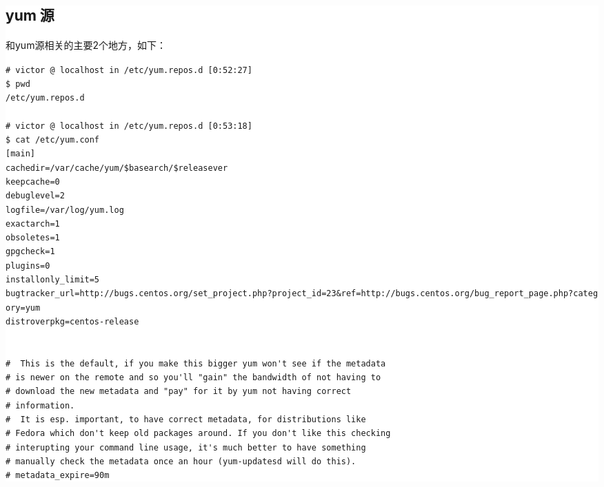 ## yum 源 ##

和yum源相关的主要2个地方，如下：

	# victor @ localhost in /etc/yum.repos.d [0:52:27] 
	$ pwd
	/etc/yum.repos.d
	
	# victor @ localhost in /etc/yum.repos.d [0:53:18] 
	$ cat /etc/yum.conf 
	[main]
	cachedir=/var/cache/yum/$basearch/$releasever
	keepcache=0
	debuglevel=2
	logfile=/var/log/yum.log
	exactarch=1
	obsoletes=1
	gpgcheck=1
	plugins=0
	installonly_limit=5
	bugtracker_url=http://bugs.centos.org/set_project.php?project_id=23&ref=http://bugs.centos.org/bug_report_page.php?category=yum
	distroverpkg=centos-release
	
	
	#  This is the default, if you make this bigger yum won't see if the metadata
	# is newer on the remote and so you'll "gain" the bandwidth of not having to
	# download the new metadata and "pay" for it by yum not having correct
	# information.
	#  It is esp. important, to have correct metadata, for distributions like
	# Fedora which don't keep old packages around. If you don't like this checking
	# interupting your command line usage, it's much better to have something
	# manually check the metadata once an hour (yum-updatesd will do this).
	# metadata_expire=90m
	